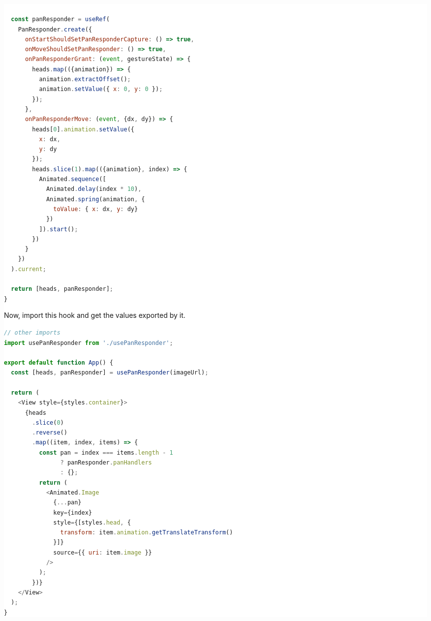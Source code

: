 ```js

  const panResponder = useRef(
    PanResponder.create({
      onStartShouldSetPanResponderCapture: () => true,
      onMoveShouldSetPanResponder: () => true,
      onPanResponderGrant: (event, gestureState) => {
        heads.map(({animation}) => {
          animation.extractOffset();
          animation.setValue({ x: 0, y: 0 });
        });
      },
      onPanResponderMove: (event, {dx, dy}) => {
        heads[0].animation.setValue({
          x: dx,
          y: dy
        });
        heads.slice(1).map(({animation}, index) => {
          Animated.sequence([
            Animated.delay(index * 10),
            Animated.spring(animation, {
              toValue: { x: dx, y: dy}
            })
          ]).start();
        })
      }
    })
  ).current;

  return [heads, panResponder];
}
```

Now, import this hook and get the values exported by it.

```js
// other imports
import usePanResponder from './usePanResponder';

export default function App() {
  const [heads, panResponder] = usePanResponder(imageUrl);
  
  return (
    <View style={styles.container}>
      {heads
        .slice(0)
        .reverse()
        .map((item, index, items) => {
          const pan = index === items.length - 1
                ? panResponder.panHandlers
                : {};
          return (
            <Animated.Image
              {...pan}
              key={index}
              style={[styles.head, {
                transform: item.animation.getTranslateTransform()
              }]}
              source={{ uri: item.image }}
            />
          );
        })}
    </View>
  );
}
```